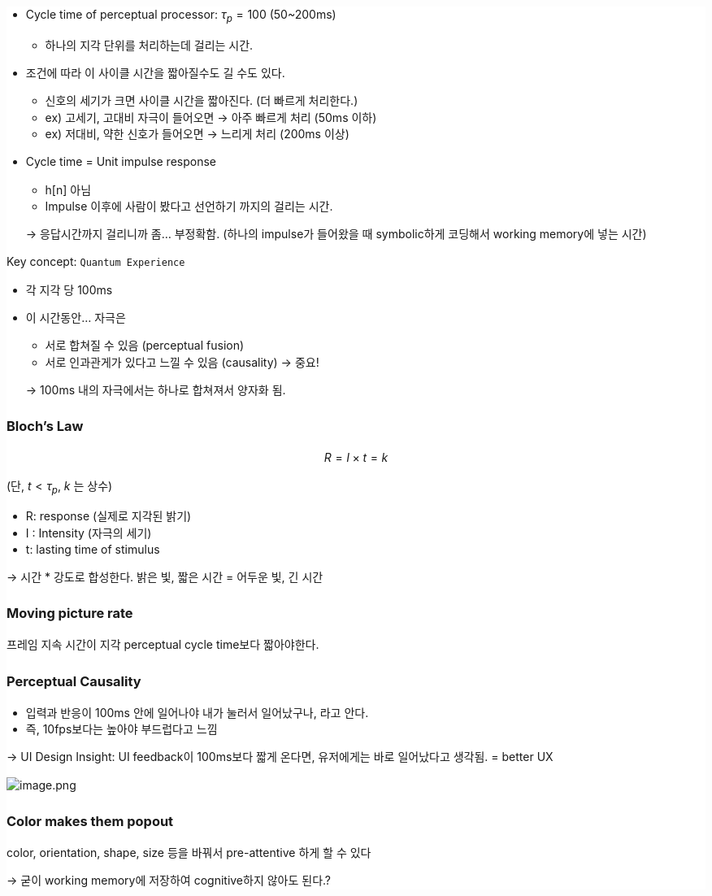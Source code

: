 - Cycle time of perceptual processor: $\tau_p = 100$ (50~200ms)  
      
    - 하나의 지각 단위를 처리하는데 걸리는 시간.  
- 조건에 따라 이 사이클 시간을 짧아질수도 길 수도 있다.  
      
    - 신호의 세기가 크면 사이클 시간을 짧아진다. (더 빠르게 처리한다.)  
    - ex) 고세기, 고대비 자극이 들어오면 → 아주 빠르게 처리 (50ms 이하)  
    - ex) 저대비, 약한 신호가 들어오면 → 느리게 처리 (200ms 이상)  
- Cycle time = Unit impulse response  
      
    - h[n] 아님  
    - Impulse 이후에 사람이 봤다고 선언하기 까지의 걸리는 시간.  
      
    → 응답시간까지 걸리니까 좀… 부정확함. (하나의 impulse가 들어왔을 때 symbolic하게 코딩해서 working memory에 넣는 시간)  
      
  
Key concept: `Quantum Experience`  
  
- 각 지각 당 100ms  
      
- 이 시간동안… 자극은  
      
    - 서로 합쳐질 수 있음 (perceptual fusion)  
    - 서로 인과관게가 있다고 느낄 수 있음 (causality) → 중요!  
      
    → 100ms 내의 자극에서는 하나로 합쳐져서 양자화 됨.  
      
  
### Bloch’s Law  
  
$$ R = I \times t = k    
$$  
  
(단, $t<\tau_p$, $k$ 는 상수)  
  
- R: response (실제로 지각된 밝기)  
- I : Intensity (자극의 세기)  
- t: lasting time of stimulus  
  
→ 시간 * 강도로 합성한다. 밝은 빛, 짧은 시간 = 어두운 빛, 긴 시간  
  
### Moving picture rate  
  
프레임 지속 시간이 지각 perceptual cycle time보다 짧아야한다.  
  
### Perceptual Causality  
  
- 입력과 반응이 100ms 안에 일어나야 내가 눌러서 일어났구나, 라고 안다.  
- 즉, 10fps보다는 높아야 부드럽다고 느낌  
  
→ UI Design Insight: UI feedback이 100ms보다 짧게 온다면, 유저에게는 바로 일어났다고 생각됨. = better UX  
  
![image.png](attachment:77554043-151d-4b79-82a7-67c64f16fb9f:image.png)  
  
### Color makes them popout  
  
color, orientation, shape, size 등을 바꿔서 pre-attentive 하게 할 수 있다  
  
→ 굳이 working memory에 저장하여 cognitive하지 않아도 된다.?  
  